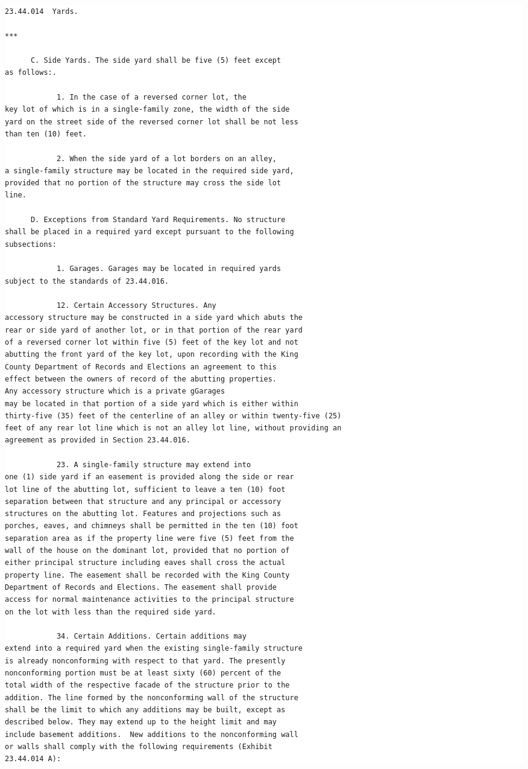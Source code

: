     23.44.014  Yards.  
  
    ***  
  
          C. Side Yards. The side yard shall be five (5) feet except  
    as follows:.  
  
                1. In the case of a reversed corner lot, the  
    key lot of which is in a single-family zone, the width of the side  
    yard on the street side of the reversed corner lot shall be not less  
    than ten (10) feet.  
  
                2. When the side yard of a lot borders on an alley,  
    a single-family structure may be located in the required side yard,  
    provided that no portion of the structure may cross the side lot  
    line.  
  
          D. Exceptions from Standard Yard Requirements. No structure  
    shall be placed in a required yard except pursuant to the following  
    subsections:  
  
                1. Garages. Garages may be located in required yards  
    subject to the standards of 23.44.016.  
  
                12. Certain Accessory Structures. Any  
    accessory structure may be constructed in a side yard which abuts the  
    rear or side yard of another lot, or in that portion of the rear yard  
    of a reversed corner lot within five (5) feet of the key lot and not  
    abutting the front yard of the key lot, upon recording with the King  
    County Department of Records and Elections an agreement to this  
    effect between the owners of record of the abutting properties.  
    Any accessory structure which is a private gGarages  
    may be located in that portion of a side yard which is either within  
    thirty-five (35) feet of the centerline of an alley or within twenty-five (25)  
    feet of any rear lot line which is not an alley lot line, without providing an  
    agreement as provided in Section 23.44.016.  
  
                23. A single-family structure may extend into  
    one (1) side yard if an easement is provided along the side or rear  
    lot line of the abutting lot, sufficient to leave a ten (10) foot  
    separation between that structure and any principal or accessory  
    structures on the abutting lot. Features and projections such as  
    porches, eaves, and chimneys shall be permitted in the ten (10) foot  
    separation area as if the property line were five (5) feet from the  
    wall of the house on the dominant lot, provided that no portion of  
    either principal structure including eaves shall cross the actual  
    property line. The easement shall be recorded with the King County  
    Department of Records and Elections. The easement shall provide  
    access for normal maintenance activities to the principal structure  
    on the lot with less than the required side yard.  
  
                34. Certain Additions. Certain additions may  
    extend into a required yard when the existing single-family structure  
    is already nonconforming with respect to that yard. The presently  
    nonconforming portion must be at least sixty (60) percent of the  
    total width of the respective facade of the structure prior to the  
    addition. The line formed by the nonconforming wall of the structure  
    shall be the limit to which any additions may be built, except as  
    described below. They may extend up to the height limit and may  
    include basement additions.  New additions to the nonconforming wall  
    or walls shall comply with the following requirements (Exhibit  
    23.44.014 A):  
  